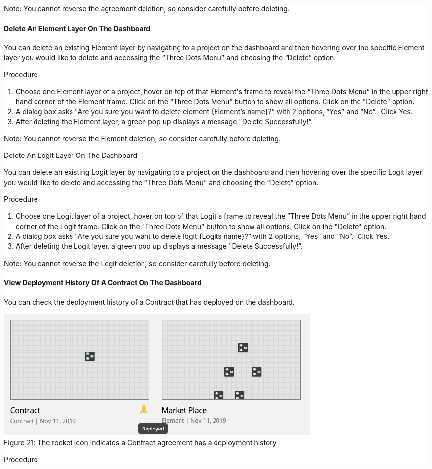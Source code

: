 Note: You cannot reverse the agreement deletion, so consider carefully before deleting.

#### Delete An Element Layer On The Dashboard

You can delete an existing Element layer by navigating to a project on the dashboard and then hovering over the specific Element layer you would like to delete and accessing the “Three Dots Menu” and choosing the “Delete” option.

Procedure

1.  Choose one Element layer of a project, hover on top of that Element's frame to reveal the “Three Dots Menu” in the upper right hand corner of the Element frame. Click on the “Three Dots Menu” button to show all options. Click on the "Delete" option.
2.  A dialog box asks "Are you sure you want to delete element {Element’s name}?” with 2 options, “Yes” and “No”.  Click Yes.
3.  After deleting the Element layer, a green pop up displays a message "Delete Successfully!”.

Note: You cannot reverse the Element deletion, so consider carefully before deleting.

Delete An Logit Layer On The Dashboard

You can delete an existing Logit layer by navigating to a project on the dashboard and then hovering over the specific Logit layer you would like to delete and accessing the “Three Dots Menu” and choosing the “Delete” option.

Procedure

1.  Choose one Logit layer of a project, hover on top of that Logit's frame to reveal the “Three Dots Menu” in the upper right hand corner of the Logit frame. Click on the “Three Dots Menu” button to show all options. Click on the "Delete" option.
2.  A dialog box asks "Are you sure you want to delete logit {Logits name}?” with 2 options, “Yes” and “No”.  Click Yes.
3.  After deleting the Logit layer, a green pop up displays a message "Delete Successfully!”.

Note: You cannot reverse the Logit deletion, so consider carefully before deleting.

#### View Deployment History Of A Contract On The Dashboard

You can check the deployment history of a Contract that has deployed on the dashboard.

![](/assets/images/lokahi/image45.png)  
Figure 21: The rocket icon indicates a Contract agreement has a deployment history

Procedure
